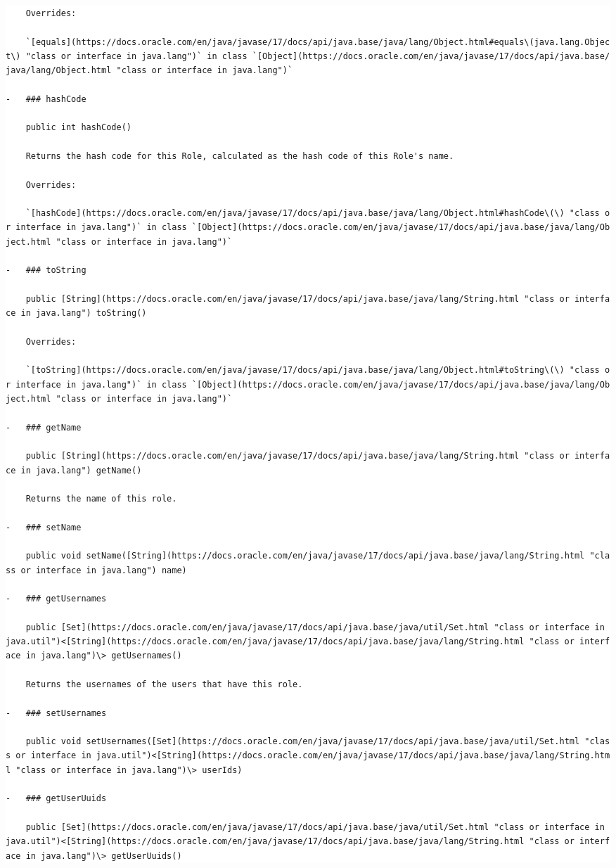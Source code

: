         Overrides:

        `[equals](https://docs.oracle.com/en/java/javase/17/docs/api/java.base/java/lang/Object.html#equals\(java.lang.Object\) "class or interface in java.lang")` in class `[Object](https://docs.oracle.com/en/java/javase/17/docs/api/java.base/java/lang/Object.html "class or interface in java.lang")`

    -   ### hashCode

        public int hashCode()

        Returns the hash code for this Role, calculated as the hash code of this Role's name.

        Overrides:

        `[hashCode](https://docs.oracle.com/en/java/javase/17/docs/api/java.base/java/lang/Object.html#hashCode\(\) "class or interface in java.lang")` in class `[Object](https://docs.oracle.com/en/java/javase/17/docs/api/java.base/java/lang/Object.html "class or interface in java.lang")`

    -   ### toString

        public [String](https://docs.oracle.com/en/java/javase/17/docs/api/java.base/java/lang/String.html "class or interface in java.lang") toString()

        Overrides:

        `[toString](https://docs.oracle.com/en/java/javase/17/docs/api/java.base/java/lang/Object.html#toString\(\) "class or interface in java.lang")` in class `[Object](https://docs.oracle.com/en/java/javase/17/docs/api/java.base/java/lang/Object.html "class or interface in java.lang")`

    -   ### getName

        public [String](https://docs.oracle.com/en/java/javase/17/docs/api/java.base/java/lang/String.html "class or interface in java.lang") getName()

        Returns the name of this role.

    -   ### setName

        public void setName([String](https://docs.oracle.com/en/java/javase/17/docs/api/java.base/java/lang/String.html "class or interface in java.lang") name)

    -   ### getUsernames

        public [Set](https://docs.oracle.com/en/java/javase/17/docs/api/java.base/java/util/Set.html "class or interface in java.util")<[String](https://docs.oracle.com/en/java/javase/17/docs/api/java.base/java/lang/String.html "class or interface in java.lang")\> getUsernames()

        Returns the usernames of the users that have this role.

    -   ### setUsernames

        public void setUsernames([Set](https://docs.oracle.com/en/java/javase/17/docs/api/java.base/java/util/Set.html "class or interface in java.util")<[String](https://docs.oracle.com/en/java/javase/17/docs/api/java.base/java/lang/String.html "class or interface in java.lang")\> userIds)

    -   ### getUserUuids

        public [Set](https://docs.oracle.com/en/java/javase/17/docs/api/java.base/java/util/Set.html "class or interface in java.util")<[String](https://docs.oracle.com/en/java/javase/17/docs/api/java.base/java/lang/String.html "class or interface in java.lang")\> getUserUuids()

